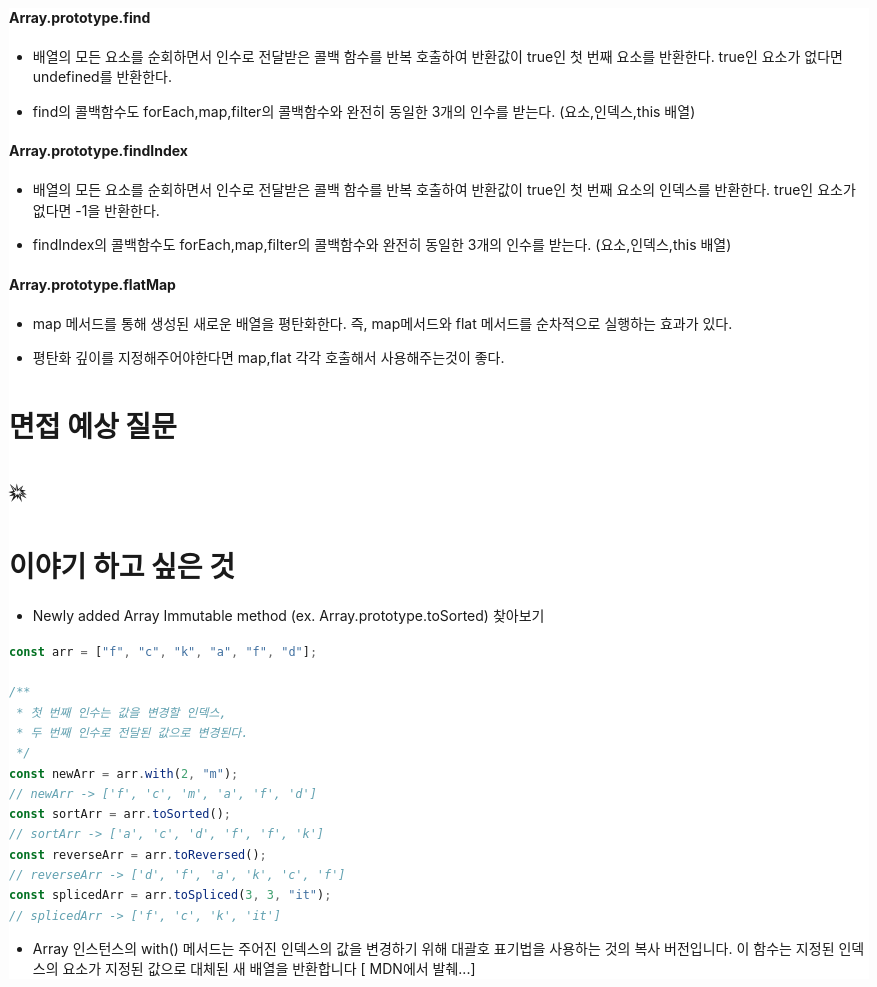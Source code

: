 #### Array.prototype.find

- 배열의 모든 요소를 순회하면서 인수로 전달받은 콜백 함수를 반복 호출하여 반환값이 true인 첫 번째 요소를 반환한다. true인 요소가 없다면 undefined를 반환한다.

- find의 콜백함수도 forEach,map,filter의 콜백함수와 완전히 동일한 3개의 인수를 받는다. (요소,인덱스,this 배열)

#### Array.prototype.findIndex

- 배열의 모든 요소를 순회하면서 인수로 전달받은 콜백 함수를 반복 호출하여 반환값이 true인 첫 번째 요소의 인덱스를 반환한다. true인 요소가 없다면 -1을 반환한다.

- findIndex의 콜백함수도 forEach,map,filter의 콜백함수와 완전히 동일한 3개의 인수를 받는다. (요소,인덱스,this 배열)

#### Array.prototype.flatMap

- map 메서드를 통해 생성된 새로운 배열을 평탄화한다. 즉, map메서드와 flat 메서드를 순차적으로 실행하는 효과가 있다.

- 평탄화 깊이를 지정해주어야한다면 map,flat 각각 호출해서 사용해주는것이 좋다.

# 면접 예상 질문

## 💥 

# 이야기 하고 싶은 것

- Newly added Array Immutable method (ex. Array.prototype.toSorted) 찾아보기

```jsx
const arr = ["f", "c", "k", "a", "f", "d"];

/**
 * 첫 번째 인수는 값을 변경할 인덱스,
 * 두 번째 인수로 전달된 값으로 변경된다.
 */
const newArr = arr.with(2, "m");
// newArr -> ['f', 'c', 'm', 'a', 'f', 'd']
const sortArr = arr.toSorted();
// sortArr -> ['a', 'c', 'd', 'f', 'f', 'k']
const reverseArr = arr.toReversed();
// reverseArr -> ['d', 'f', 'a', 'k', 'c', 'f']
const splicedArr = arr.toSpliced(3, 3, "it");
// splicedArr -> ['f', 'c', 'k', 'it']
```

- Array 인스턴스의 with() 메서드는 주어진 인덱스의 값을 변경하기 위해 대괄호 표기법을 사용하는 것의 복사 버전입니다. 이 함수는 지정된 인덱스의 요소가 지정된 값으로 대체된 새 배열을 반환합니다
  [ MDN에서 발췌...]
